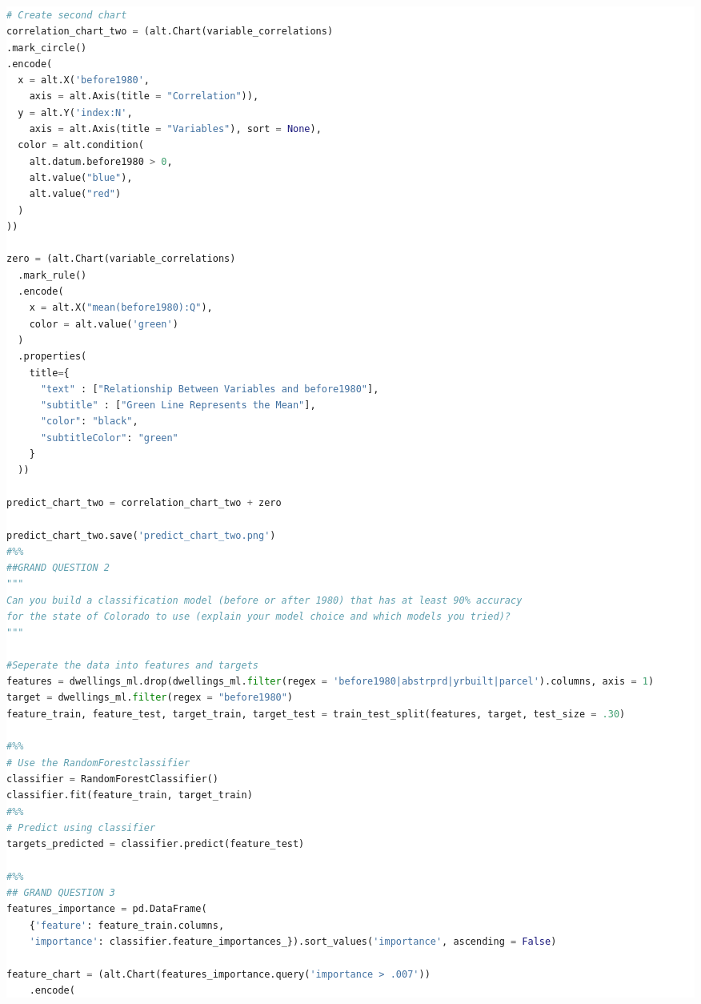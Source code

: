 ```python
# Create second chart
correlation_chart_two = (alt.Chart(variable_correlations)
.mark_circle()
.encode(
  x = alt.X('before1980',
    axis = alt.Axis(title = "Correlation")),
  y = alt.Y('index:N',
    axis = alt.Axis(title = "Variables"), sort = None),
  color = alt.condition(
    alt.datum.before1980 > 0,
    alt.value("blue"),
    alt.value("red")
  )
))

zero = (alt.Chart(variable_correlations)
  .mark_rule()
  .encode(
    x = alt.X("mean(before1980):Q"),
    color = alt.value('green')
  )
  .properties(
    title={
      "text" : ["Relationship Between Variables and before1980"],
      "subtitle" : ["Green Line Represents the Mean"],
      "color": "black",
      "subtitleColor": "green"
    }
  ))

predict_chart_two = correlation_chart_two + zero

predict_chart_two.save('predict_chart_two.png')
#%%
##GRAND QUESTION 2
"""
Can you build a classification model (before or after 1980) that has at least 90% accuracy 
for the state of Colorado to use (explain your model choice and which models you tried)?
"""

#Seperate the data into features and targets
features = dwellings_ml.drop(dwellings_ml.filter(regex = 'before1980|abstrprd|yrbuilt|parcel').columns, axis = 1)
target = dwellings_ml.filter(regex = "before1980")
feature_train, feature_test, target_train, target_test = train_test_split(features, target, test_size = .30)

#%%
# Use the RandomForestclassifier
classifier = RandomForestClassifier()
classifier.fit(feature_train, target_train)
#%%
# Predict using classifier
targets_predicted = classifier.predict(feature_test)

#%%
## GRAND QUESTION 3
features_importance = pd.DataFrame(
    {'feature': feature_train.columns, 
    'importance': classifier.feature_importances_}).sort_values('importance', ascending = False)

feature_chart = (alt.Chart(features_importance.query('importance > .007'))
    .encode(
```